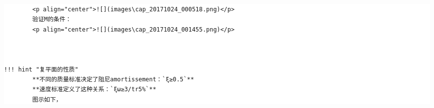 			<p align="center">![](images\cap_20171024_000518.png)</p>
			验证M的条件：
			<p align="center">![](images\cap_20171024_001455.png)</p>



	!!! hint "复平面的性质"
			**不同的质量标准决定了阻尼amortissement：`ξ≥0.5`**
			**速度标准定义了这种关系：`ξω≥3/tr5%`**
			图示如下，